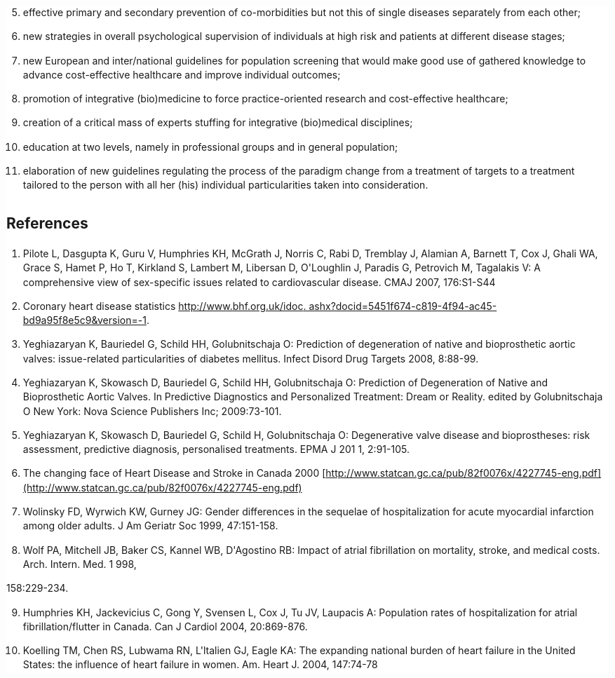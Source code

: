 5. effective primary and secondary prevention of co-morbidities but not this of single diseases separately from each other;

7. new strategies in overall psychological supervision of individuals at high risk and patients at different disease stages;

8. new European and inter/national guidelines for population screening that would make good use of gathered knowledge to advance cost-effective healthcare and improve individual outcomes;

9. promotion of integrative (bio)medicine to force practice-oriented research and cost-effective healthcare;

10. creation of a critical mass of experts stuffing for integrative (bio)medical disciplines;

11. education at two levels, namely in professional groups and in general population;

12. elaboration of new guidelines regulating the process of the paradigm change from a treatment of targets to a treatment tailored to the person with all her (his) individual particularities taken into consideration.

## References

1. Pilote L, Dasgupta K, Guru V, Humphries KH, McGrath J, Norris C, Rabi D, Tremblay J, Alamian A, Barnett T, Cox J, Ghali WA, Grace S, Hamet P, Ho T, Kirkland S, Lambert M, Libersan D, O'Loughlin J, Paradis G, Petrovich M, Tagalakis V: A comprehensive view of sex-specific issues related to cardiovascular disease. CMAJ 2007, 176:S1-S44

2. Coronary heart disease statistics [http://www.bhf.org.uk/idoc. ashx?docid=5451f674-c819-4f94-ac45-bd9a95f8e5c9&version=-1](http://www.bhf.org.uk/idoc.%20ashx?docid=5451f674-c819-4f94-ac45-bd9a95f8e5c9&version=-1).

3. Yeghiazaryan K, Bauriedel G, Schild HH, Golubnitschaja O: Prediction of degeneration of native and bioprosthetic aortic valves: issue-related particularities of diabetes mellitus. Infect Disord Drug Targets 2008, 8:88-99.

4. Yeghiazaryan K, Skowasch D, Bauriedel G, Schild HH, Golubnitschaja O: Prediction of Degeneration of Native and Bioprosthetic Aortic Valves. In Predictive Diagnostics and Personalized Treatment: Dream or Reality. edited by Golubnitschaja O New York: Nova Science Publishers Inc; 2009:73-101.

5. Yeghiazaryan K, Skowasch D, Bauriedel G, Schild H, Golubnitschaja O: Degenerative valve disease and bioprostheses: risk assessment, predictive diagnosis, personalised treatments. EPMA J 201 1, 2:91-105.

6. The changing face of Heart Disease and Stroke in Canada 2000 [http://www.statcan.gc.ca/pub/82f0076x/4227745-eng.pdf](http://www.statcan.gc.ca/pub/82f0076x/4227745-eng.pdf)

7. Wolinsky FD, Wyrwich KW, Gurney JG: Gender differences in the sequelae of hospitalization for acute myocardial infarction among older adults. J Am Geriatr Soc 1999, 47:151-158.

8. Wolf PA, Mitchell JB, Baker CS, Kannel WB, D'Agostino RB: Impact of atrial fibrillation on mortality, stroke, and medical costs. Arch. Intern. Med. 1 998,

158:229-234.

9. Humphries KH, Jackevicius C, Gong Y, Svensen L, Cox J, Tu JV, Laupacis A: Population rates of hospitalization for atrial fibrillation/flutter in Canada. Can J Cardiol 2004, 20:869-876.

10. Koelling TM, Chen RS, Lubwama RN, L'ltalien GJ, Eagle KA: The expanding national burden of heart failure in the United States: the influence of heart failure in women. Am. Heart J. 2004, 147:74-78
